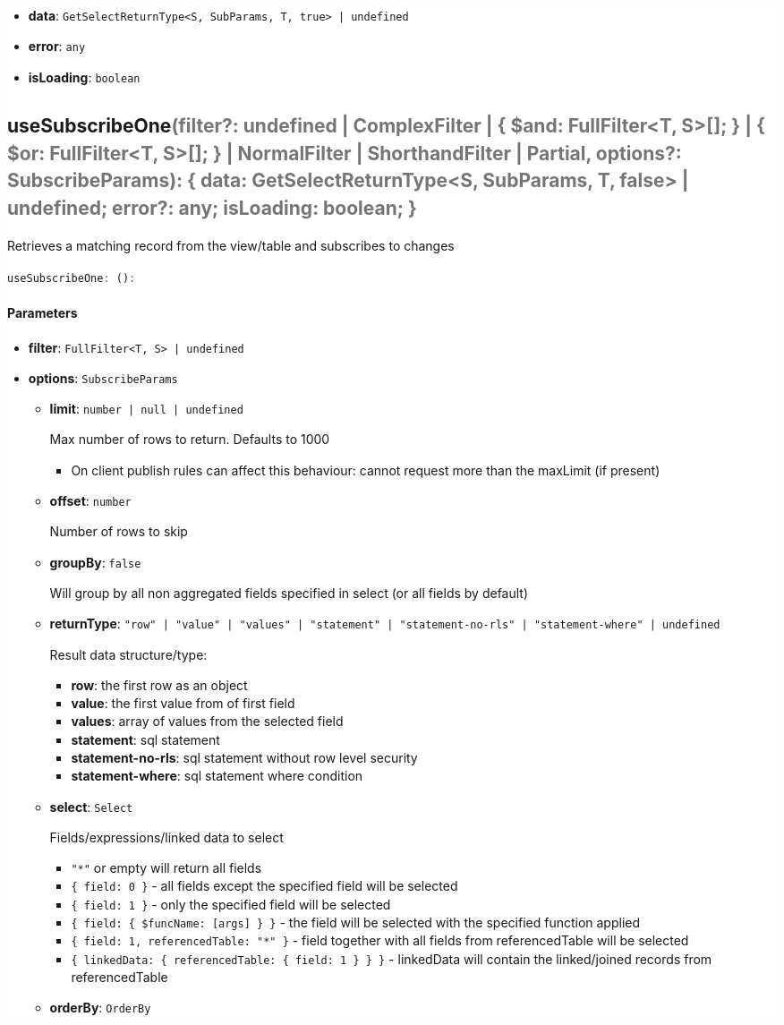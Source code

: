 
  - **data**: `GetSelectReturnType<S, SubParams, T, true> | undefined`


  - **error**: `any`


  - **isLoading**: `boolean`



## useSubscribeOne<span style="opacity: 0.6;">(filter?: undefined | ComplexFilter | { $and: FullFilter<T, S>[]; } | { $or: FullFilter<T, S>[]; } | NormalFilter | ShorthandFilter | Partial, options?: SubscribeParams): { data: GetSelectReturnType&lt;S, SubParams, T, false&gt; | undefined; error?: any; isLoading: boolean; }</span>
Retrieves a matching record from the view/table and subscribes to changes
```typescript
useSubscribeOne: (): 
```
#### Parameters

  - **filter**: `FullFilter<T, S> | undefined`


  - **options**: `SubscribeParams`


    - **limit**: `number | null | undefined`

      Max number of rows to return. Defaults to 1000
      - On client publish rules can affect this behaviour: cannot request more than the maxLimit (if present)
    - **offset**: `number`

      Number of rows to skip
    - **groupBy**: `false`

      Will group by all non aggregated fields specified in select (or all fields by default)
    - **returnType**: `"row" | "value" | "values" | "statement" | "statement-no-rls" | "statement-where" | undefined`

      Result data structure/type:
      - **row**: the first row as an object
      - **value**: the first value from of first field
      - **values**: array of values from the selected field
      - **statement**: sql statement
      - **statement-no-rls**: sql statement without row level security
      - **statement-where**: sql statement where condition
    - **select**: `Select`

      Fields/expressions/linked data to select
      - `"*"` or empty will return all fields
      - `{ field: 0 }` - all fields except the specified field will be selected
      - `{ field: 1 }` - only the specified field will be selected
      - `{ field: { $funcName: [args] } }` - the field will be selected with the specified function applied
      - `{ field: 1, referencedTable: "*" }` - field together with all fields from referencedTable will be selected
      - `{ linkedData: { referencedTable: { field: 1 } } }` - linkedData will contain the linked/joined records from referencedTable
    - **orderBy**: `OrderBy`
